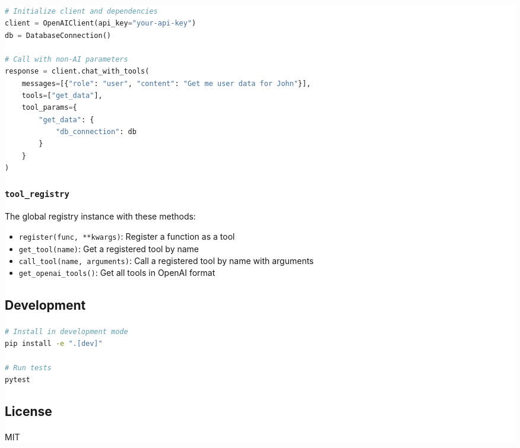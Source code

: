 ```python
# Initialize client and dependencies
client = OpenAIClient(api_key="your-api-key")
db = DatabaseConnection()

# Call with non-AI parameters
response = client.chat_with_tools(
    messages=[{"role": "user", "content": "Get me user data for John"}],
    tools=["get_data"],
    tool_params={
        "get_data": {
            "db_connection": db
        }
    }
)
```

### `tool_registry`

The global registry instance with these methods:

- `register(func, **kwargs)`: Register a function as a tool
- `get_tool(name)`: Get a registered tool by name
- `call_tool(name, arguments)`: Call a registered tool by name with arguments
- `get_openai_tools()`: Get all tools in OpenAI format

## Development

```bash
# Install in development mode
pip install -e ".[dev]"

# Run tests
pytest
```

## License

MIT
